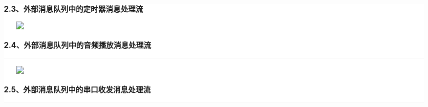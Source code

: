 <p class="MsoNormal" align="left" style="margin: 12pt 0cm 7.4pt; background-image: initial; background-position: initial; background-size: initial; background-repeat: initial; background-attachment: initial; background-origin: initial; background-clip: initial; word-break: break-all; border: none; padding: 0cm;"><b><span lang="EN-US" style="font-size:11.5pt;font-family:"inherit","serif";mso-fareast-font-family:
微软雅黑;mso-bidi-font-family:宋体;color:#333333;mso-font-kerning:0pt">2.3</span></b><b><span style="font-size:11.5pt;font-family:"微软雅黑","sans-serif";mso-ascii-font-family:
inherit;mso-hansi-font-family:inherit;mso-bidi-font-family:宋体;color:#333333;
mso-font-kerning:0pt">、外部消息队列中的定时器消息处理流</span></b><b><span lang="EN-US" style="font-size:11.5pt;font-family:"inherit","serif";mso-fareast-font-family:
微软雅黑;mso-bidi-font-family:宋体;color:#333333;mso-font-kerning:0pt"><o:p></o:p></span></b></p>

</div><p class="MsoNormal" align="left" style="margin-bottom: 7.4pt; background-image: initial; background-position: initial; background-size: initial; background-repeat: initial; background-attachment: initial; background-origin: initial; background-clip: initial; word-break: break-all;"><b><span lang="EN-US" style="font-size:11.5pt;font-family:"inherit","serif";mso-fareast-font-family:
微软雅黑;mso-bidi-font-family:宋体;color:#333333;mso-font-kerning:0pt">       </span></b><img src="http://oldask.openluat.com/image/show/attachments-2019-08-IciWGW3e5d5d1179a1768.png" class="img-responsive" style="width: 899px;"></p><div style="border-top: none; border-right: none; border-left: none; border-image: initial; border-bottom: 1pt solid rgb(238, 238, 238); padding: 0cm 0cm 4pt; background-image: initial; background-position: initial; background-size: initial; background-repeat: initial; background-attachment: initial; background-origin: initial; background-clip: initial;">

<p class="MsoNormal" align="left" style="margin: 12pt 0cm 7.4pt; background-image: initial; background-position: initial; background-size: initial; background-repeat: initial; background-attachment: initial; background-origin: initial; background-clip: initial; word-break: break-all; border: none; padding: 0cm;"><b><span lang="EN-US" style="font-size:11.5pt;font-family:"inherit","serif";mso-fareast-font-family:
微软雅黑;mso-bidi-font-family:宋体;color:#333333;mso-font-kerning:0pt">2.4</span></b><b><span style="font-size:11.5pt;font-family:"微软雅黑","sans-serif";mso-ascii-font-family:
inherit;mso-hansi-font-family:inherit;mso-bidi-font-family:宋体;color:#333333;
mso-font-kerning:0pt">、外部消息队列中的音频播放消息处理流</span></b><b><span lang="EN-US" style="font-size:11.5pt;font-family:"inherit","serif";mso-fareast-font-family:
微软雅黑;mso-bidi-font-family:宋体;color:#333333;mso-font-kerning:0pt"><o:p></o:p></span></b></p>

</div><p class="MsoNormal" align="left" style="margin-bottom: 7.4pt; background-image: initial; background-position: initial; background-size: initial; background-repeat: initial; background-attachment: initial; background-origin: initial; background-clip: initial; word-break: break-all;"><b><span lang="EN-US" style="font-size:11.5pt;font-family:"inherit","serif";mso-fareast-font-family:
微软雅黑;mso-bidi-font-family:宋体;color:#333333;mso-font-kerning:0pt">       </span></b><img src="http://oldask.openluat.com/image/show/attachments-2019-08-NydgiWkt5d5d11882ec5d.png" class="img-responsive" style="width: 902px;"></p><div style="border-top: none; border-right: none; border-left: none; border-image: initial; border-bottom: 1pt solid rgb(238, 238, 238); padding: 0cm 0cm 4pt; background-image: initial; background-position: initial; background-size: initial; background-repeat: initial; background-attachment: initial; background-origin: initial; background-clip: initial;">

<p class="MsoNormal" align="left" style="margin: 12pt 0cm 7.4pt; background-image: initial; background-position: initial; background-size: initial; background-repeat: initial; background-attachment: initial; background-origin: initial; background-clip: initial; word-break: break-all; border: none; padding: 0cm;"><b><span lang="EN-US" style="font-size:11.5pt;font-family:"inherit","serif";mso-fareast-font-family:
微软雅黑;mso-bidi-font-family:宋体;color:#333333;mso-font-kerning:0pt">2.5</span></b><b><span style="font-size:11.5pt;font-family:"微软雅黑","sans-serif";mso-ascii-font-family:
inherit;mso-hansi-font-family:inherit;mso-bidi-font-family:宋体;color:#333333;
mso-font-kerning:0pt">、外部消息队列中的串口收发消息处理流</span></b><b><span lang="EN-US" style="font-size:11.5pt;font-family:"inherit","serif";mso-fareast-font-family:
微软雅黑;mso-bidi-font-family:宋体;color:#333333;mso-font-kerning:0pt"><o:p></o:p></span></b></p>

</div><p class="MsoNormal" align="left" style="margin-bottom: 7.4pt; background-image: initial; background-position: initial; background-size: initial; background-repeat: initial; background-attachment: initial; background-origin: initial; background-clip: initial; word-break: break-all;"><b><span lang="EN-US" style="font-size:11.5pt;font-family:"inherit","serif";mso-fareast-font-family: